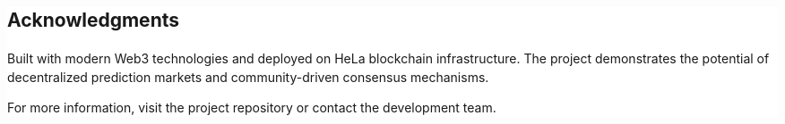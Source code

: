 ## Acknowledgments

Built with modern Web3 technologies and deployed on HeLa blockchain infrastructure. The project demonstrates the potential of decentralized prediction markets and community-driven consensus mechanisms.

For more information, visit the project repository or contact the development team.